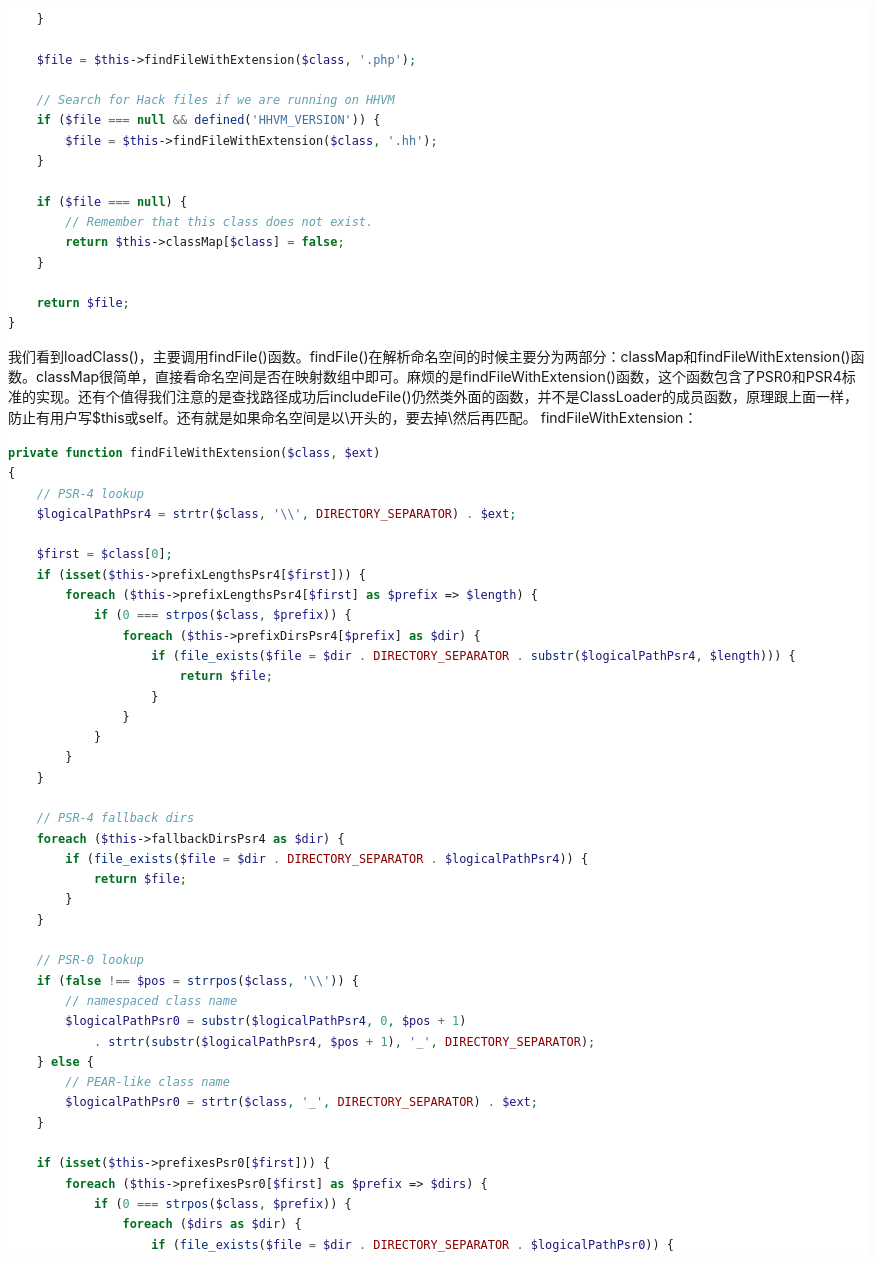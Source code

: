 ```php
    }

    $file = $this->findFileWithExtension($class, '.php');

    // Search for Hack files if we are running on HHVM
    if ($file === null && defined('HHVM_VERSION')) {
        $file = $this->findFileWithExtension($class, '.hh');
    }

    if ($file === null) {
        // Remember that this class does not exist.
        return $this->classMap[$class] = false;
    }

    return $file;
}
```
我们看到loadClass()，主要调用findFile()函数。findFile()在解析命名空间的时候主要分为两部分：classMap和findFileWithExtension()函数。classMap很简单，直接看命名空间是否在映射数组中即可。麻烦的是findFileWithExtension()函数，这个函数包含了PSR0和PSR4标准的实现。还有个值得我们注意的是查找路径成功后includeFile()仍然类外面的函数，并不是ClassLoader的成员函数，原理跟上面一样，防止有用户写$this或self。还有就是如果命名空间是以\\开头的，要去掉\\然后再匹配。
findFileWithExtension：

```php
private function findFileWithExtension($class, $ext)
{
    // PSR-4 lookup
    $logicalPathPsr4 = strtr($class, '\\', DIRECTORY_SEPARATOR) . $ext;

    $first = $class[0];
    if (isset($this->prefixLengthsPsr4[$first])) {
        foreach ($this->prefixLengthsPsr4[$first] as $prefix => $length) {
            if (0 === strpos($class, $prefix)) {
                foreach ($this->prefixDirsPsr4[$prefix] as $dir) {
                    if (file_exists($file = $dir . DIRECTORY_SEPARATOR . substr($logicalPathPsr4, $length))) {
                        return $file;
                    }
                }
            }
        }
    }

    // PSR-4 fallback dirs
    foreach ($this->fallbackDirsPsr4 as $dir) {
        if (file_exists($file = $dir . DIRECTORY_SEPARATOR . $logicalPathPsr4)) {
            return $file;
        }
    }

    // PSR-0 lookup
    if (false !== $pos = strrpos($class, '\\')) {
        // namespaced class name
        $logicalPathPsr0 = substr($logicalPathPsr4, 0, $pos + 1)
            . strtr(substr($logicalPathPsr4, $pos + 1), '_', DIRECTORY_SEPARATOR);
    } else {
        // PEAR-like class name
        $logicalPathPsr0 = strtr($class, '_', DIRECTORY_SEPARATOR) . $ext;
    }

    if (isset($this->prefixesPsr0[$first])) {
        foreach ($this->prefixesPsr0[$first] as $prefix => $dirs) {
            if (0 === strpos($class, $prefix)) {
                foreach ($dirs as $dir) {
                    if (file_exists($file = $dir . DIRECTORY_SEPARATOR . $logicalPathPsr0)) {
```